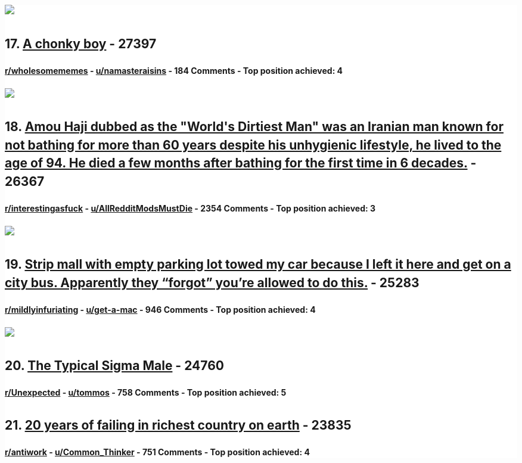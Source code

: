 <a href="https://i.redd.it/70gzkvb0dznc1.jpeg"><img src="https://b.thumbs.redditmedia.com/mYk9r2yfjC1qTjnLWRISuDKzQo85sA-z3oXZJ_MenMQ.jpg"></img></a>

## 17. [A chonky boy](http://reddit.com/r/wholesomememes/comments/1bd8qfm/a_chonky_boy/) - 27397
#### [r/wholesomememes](http://reddit.com/r/wholesomememes) - [u/namasteraisins](http://reddit.com/u/namasteraisins) - 184 Comments - Top position achieved: 4

<a href="https://i.redd.it/hlbd4wqcyync1.jpeg"><img src="https://b.thumbs.redditmedia.com/hnaIYJuK685J7CvLxx3syLA8RTe9dfyKM21WVEW-hRw.jpg"></img></a>

## 18. [Amou Haji dubbed as the "World's Dirtiest Man" was an Iranian man known for not bathing for more than 60 years despite his unhygienic lifestyle, he lived to the age of 94. He died a few months after bathing for the first time in 6 decades.](http://reddit.com/r/interestingasfuck/comments/1bcw4co/amou_haji_dubbed_as_the_worlds_dirtiest_man_was/) - 26367
#### [r/interestingasfuck](http://reddit.com/r/interestingasfuck) - [u/AllRedditModsMustDie](http://reddit.com/u/AllRedditModsMustDie) - 2354 Comments - Top position achieved: 3

<a href="https://i.redd.it/qvk5tvdhdwnc1.jpeg"><img src="https://a.thumbs.redditmedia.com/MfKaw4kVWPgAOvw62RHDG87Pla0H3l64QK2wLhVTnB0.jpg"></img></a>

## 19. [Strip mall with empty parking lot towed my car because I left it here and get on a city bus. Apparently they “forgot” you’re allowed to do this.](http://reddit.com/r/mildlyinfuriating/comments/1bd34d4/strip_mall_with_empty_parking_lot_towed_my_car/) - 25283
#### [r/mildlyinfuriating](http://reddit.com/r/mildlyinfuriating) - [u/get-a-mac](http://reddit.com/u/get-a-mac) - 946 Comments - Top position achieved: 4

<a href="https://i.redd.it/ry0nd3u4vxnc1.jpeg"><img src="https://b.thumbs.redditmedia.com/qCd_xoGSnGmZqZ8nZC_M2LKGD9jR3JDcUZYukf73ojE.jpg"></img></a>

## 20. [The Typical Sigma Male](http://reddit.com/r/Unexpected/comments/1bd91pu/the_typical_sigma_male/) - 24760
#### [r/Unexpected](http://reddit.com/r/Unexpected) - [u/tommos](http://reddit.com/u/tommos) - 758 Comments - Top position achieved: 5

## 21. [20 years of failing in richest country on earth](http://reddit.com/r/antiwork/comments/1bcuav5/20_years_of_failing_in_richest_country_on_earth/) - 23835
#### [r/antiwork](http://reddit.com/r/antiwork) - [u/Common_Thinker](http://reddit.com/u/Common_Thinker) - 751 Comments - Top position achieved: 4
